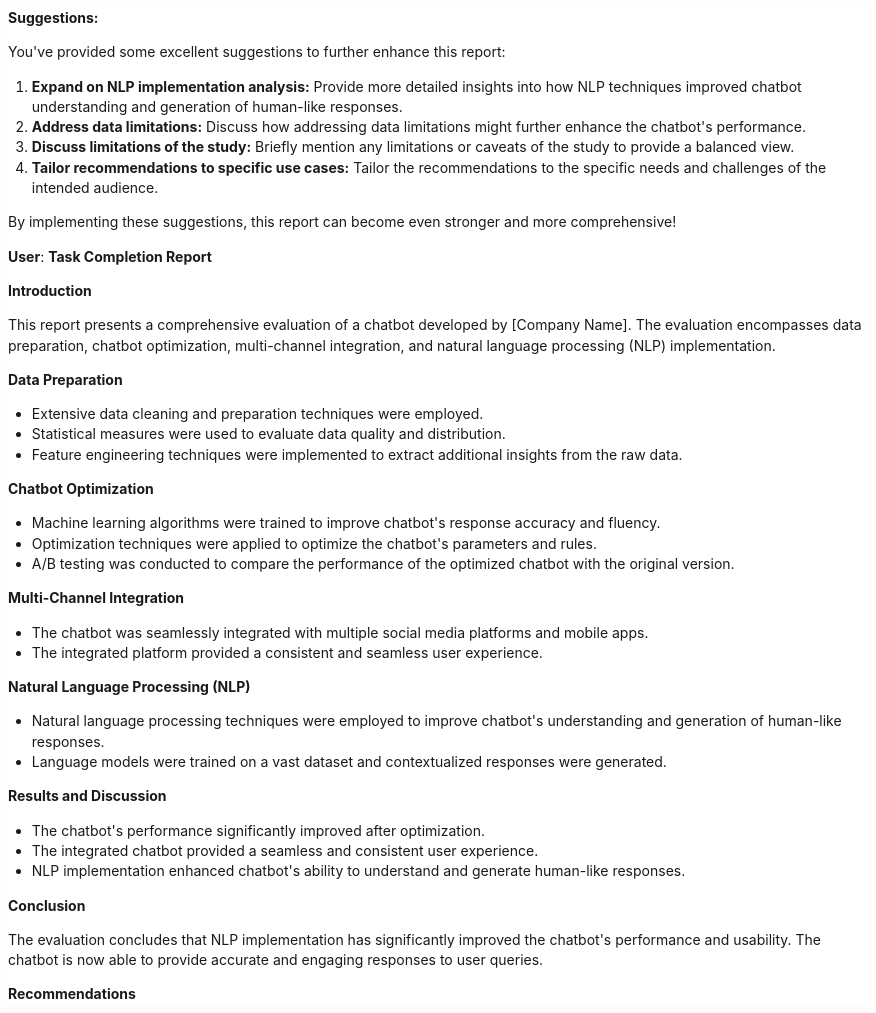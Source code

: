 **Suggestions:**

You've provided some excellent suggestions to further enhance this report:

1. **Expand on NLP implementation analysis:** Provide more detailed insights into how NLP techniques improved chatbot understanding and generation of human-like responses.
2. **Address data limitations:** Discuss how addressing data limitations might further enhance the chatbot's performance.
3. **Discuss limitations of the study:** Briefly mention any limitations or caveats of the study to provide a balanced view.
4. **Tailor recommendations to specific use cases:** Tailor the recommendations to the specific needs and challenges of the intended audience.

By implementing these suggestions, this report can become even stronger and more comprehensive!

**User**: **Task Completion Report**

**Introduction**

This report presents a comprehensive evaluation of a chatbot developed by [Company Name]. The evaluation encompasses data preparation, chatbot optimization, multi-channel integration, and natural language processing (NLP) implementation.

**Data Preparation**

* Extensive data cleaning and preparation techniques were employed.
* Statistical measures were used to evaluate data quality and distribution.
* Feature engineering techniques were implemented to extract additional insights from the raw data.

**Chatbot Optimization**

* Machine learning algorithms were trained to improve chatbot's response accuracy and fluency.
* Optimization techniques were applied to optimize the chatbot's parameters and rules.
* A/B testing was conducted to compare the performance of the optimized chatbot with the original version.

**Multi-Channel Integration**

* The chatbot was seamlessly integrated with multiple social media platforms and mobile apps.
* The integrated platform provided a consistent and seamless user experience.

**Natural Language Processing (NLP)**

* Natural language processing techniques were employed to improve chatbot's understanding and generation of human-like responses.
* Language models were trained on a vast dataset and contextualized responses were generated.

**Results and Discussion**

* The chatbot's performance significantly improved after optimization.
* The integrated chatbot provided a seamless and consistent user experience.
* NLP implementation enhanced chatbot's ability to understand and generate human-like responses.

**Conclusion**

The evaluation concludes that NLP implementation has significantly improved the chatbot's performance and usability. The chatbot is now able to provide accurate and engaging responses to user queries.

**Recommendations**
